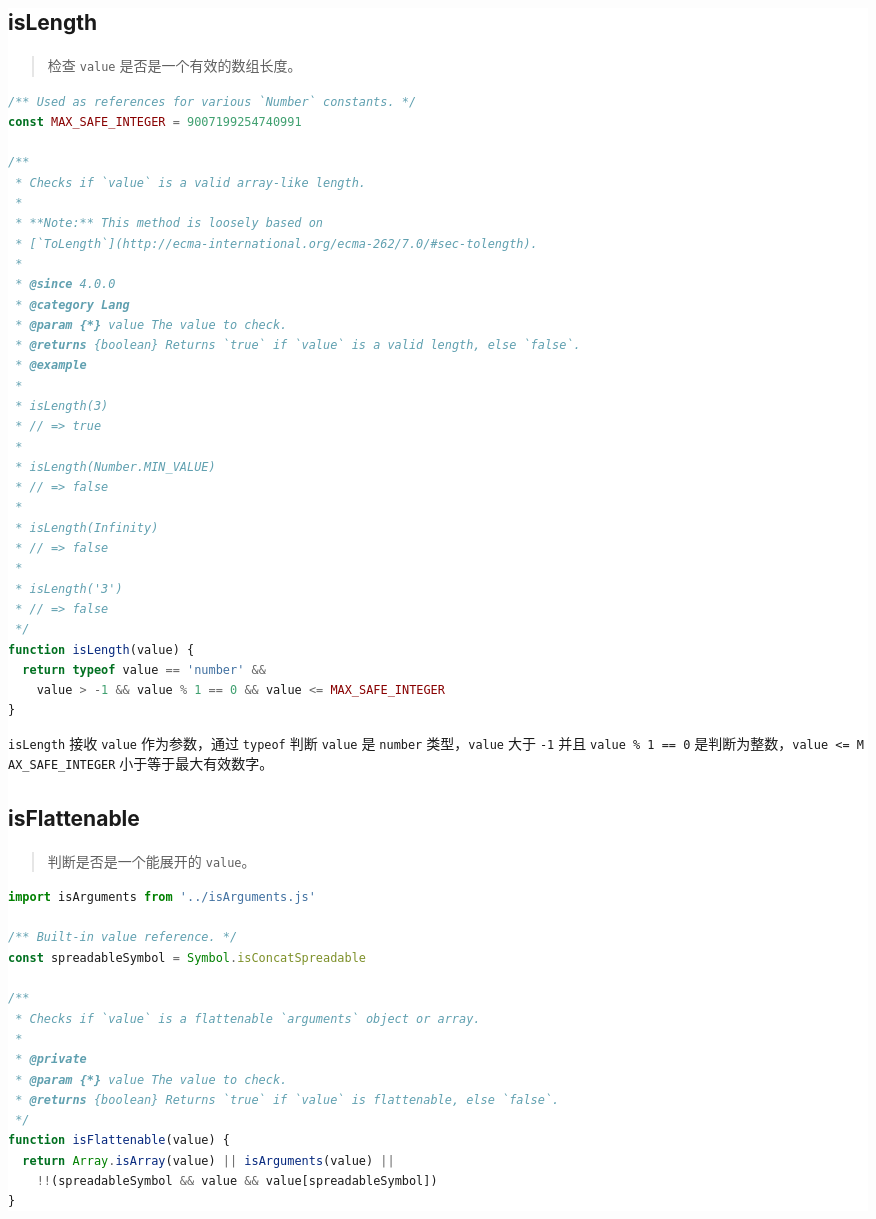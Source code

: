 ## isLength

> 检查 `value` 是否是一个有效的数组长度。

```js
/** Used as references for various `Number` constants. */
const MAX_SAFE_INTEGER = 9007199254740991

/**
 * Checks if `value` is a valid array-like length.
 *
 * **Note:** This method is loosely based on
 * [`ToLength`](http://ecma-international.org/ecma-262/7.0/#sec-tolength).
 *
 * @since 4.0.0
 * @category Lang
 * @param {*} value The value to check.
 * @returns {boolean} Returns `true` if `value` is a valid length, else `false`.
 * @example
 *
 * isLength(3)
 * // => true
 *
 * isLength(Number.MIN_VALUE)
 * // => false
 *
 * isLength(Infinity)
 * // => false
 *
 * isLength('3')
 * // => false
 */
function isLength(value) {
  return typeof value == 'number' &&
    value > -1 && value % 1 == 0 && value <= MAX_SAFE_INTEGER
}
```

`isLength` 接收 `value` 作为参数，通过 `typeof` 判断 `value` 是 `number` 类型，`value` 大于 `-1` 并且 `value % 1 == 0` 是判断为整数，`value <= MAX_SAFE_INTEGER` 小于等于最大有效数字。


## isFlattenable

> 判断是否是一个能展开的 `value`。

```js
import isArguments from '../isArguments.js'

/** Built-in value reference. */
const spreadableSymbol = Symbol.isConcatSpreadable

/**
 * Checks if `value` is a flattenable `arguments` object or array.
 *
 * @private
 * @param {*} value The value to check.
 * @returns {boolean} Returns `true` if `value` is flattenable, else `false`.
 */
function isFlattenable(value) {
  return Array.isArray(value) || isArguments(value) ||
    !!(spreadableSymbol && value && value[spreadableSymbol])
}
```
